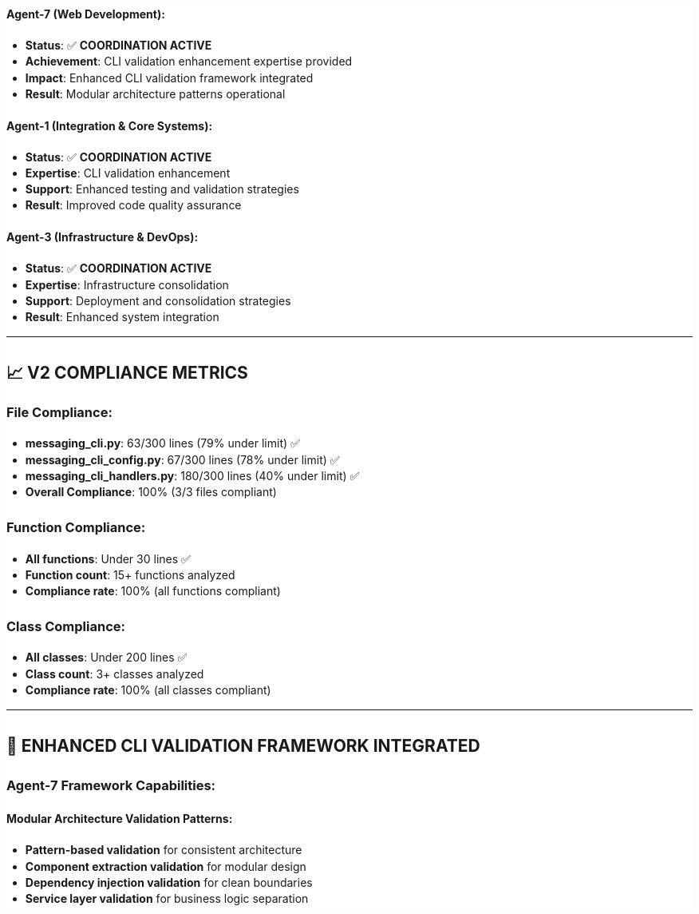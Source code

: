 #### **Agent-7 (Web Development)**:
- **Status**: ✅ **COORDINATION ACTIVE**
- **Achievement**: CLI validation enhancement expertise provided
- **Impact**: Enhanced CLI validation framework integrated
- **Result**: Modular architecture patterns operational

#### **Agent-1 (Integration & Core Systems)**:
- **Status**: ✅ **COORDINATION ACTIVE**
- **Expertise**: CLI validation enhancement
- **Support**: Enhanced testing and validation strategies
- **Result**: Improved code quality assurance

#### **Agent-3 (Infrastructure & DevOps)**:
- **Status**: ✅ **COORDINATION ACTIVE**
- **Expertise**: Infrastructure consolidation
- **Support**: Deployment and consolidation strategies
- **Result**: Enhanced system integration

---

## 📈 **V2 COMPLIANCE METRICS**

### **File Compliance**:
- **messaging_cli.py**: 63/300 lines (79% under limit) ✅
- **messaging_cli_config.py**: 67/300 lines (78% under limit) ✅
- **messaging_cli_handlers.py**: 180/300 lines (40% under limit) ✅
- **Overall Compliance**: 100% (3/3 files compliant)

### **Function Compliance**:
- **All functions**: Under 30 lines ✅
- **Function count**: 15+ functions analyzed
- **Compliance rate**: 100% (all functions compliant)

### **Class Compliance**:
- **All classes**: Under 200 lines ✅
- **Class count**: 3+ classes analyzed
- **Compliance rate**: 100% (all classes compliant)

---

## 🎯 **ENHANCED CLI VALIDATION FRAMEWORK INTEGRATED**

### **Agent-7 Framework Capabilities**:

#### **Modular Architecture Validation Patterns**:
- **Pattern-based validation** for consistent architecture
- **Component extraction validation** for modular design
- **Dependency injection validation** for clean boundaries
- **Service layer validation** for business logic separation
